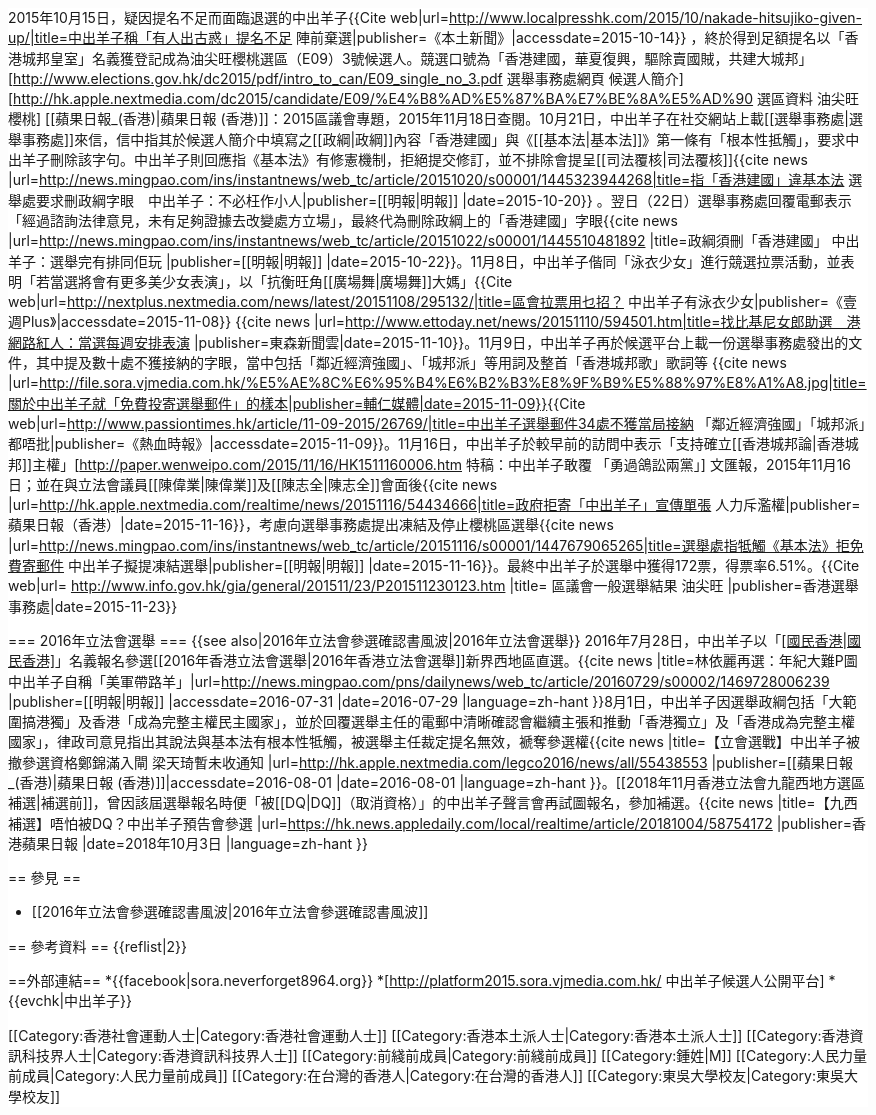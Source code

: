 2015年10月15日，疑因提名不足而面臨退選的中出羊子<ref>{{Cite web|url=http://www.localpresshk.com/2015/10/nakade-hitsujiko-given-up/|title=中出羊子稱「有人出古惑」提名不足 陣前棄選|publisher=《本土新聞》|accessdate=2015-10-14}} </ref>，終於得到足額提名以「香港城邦皇室」名義獲登記成為油尖旺櫻桃選區（E09）3號候選人。競選口號為「香港建國，華夏復興，驅除賣國賊，共建大城邦」<ref name=2015年區議會>[http://www.elections.gov.hk/dc2015/pdf/intro_to_can/E09_single_no_3.pdf 選舉事務處網頁 候選人簡介]</ref><ref>[http://hk.apple.nextmedia.com/dc2015/candidate/E09/%E4%B8%AD%E5%87%BA%E7%BE%8A%E5%AD%90 選區資料 油尖旺 櫻桃] [[蘋果日報_(香港)|蘋果日報 (香港)]]：2015區議會專題，2015年11月18日查閱</ref>。10月21日，中出羊子在社交網站上載[[選舉事務處|選舉事務處]]來信，信中指其於候選人簡介中填寫之[[政綱|政綱]]內容「香港建國」與《[[基本法|基本法]]》第一條有「根本性抵觸」，要求中出羊子刪除該字句。中出羊子則回應指《基本法》有修憲機制，拒絕提交修訂，並不排除會提呈[[司法覆核|司法覆核]]<ref>{{cite news |url=http://news.mingpao.com/ins/instantnews/web_tc/article/20151020/s00001/1445323944268|title=指「香港建國」違基本法 選舉處要求刪政綱字眼　中出羊子：不必枉作小人|publisher=[[明報|明報]] |date=2015-10-20}}</ref> 。翌日（22日）選舉事務處回覆電郵表示「經過諮詢法律意見，未有足夠證據去改變處方立場」，最終代為刪除政綱上的「香港建國」字眼<ref name=mingpao>{{cite news |url=http://news.mingpao.com/ins/instantnews/web_tc/article/20151022/s00001/1445510481892 |title=政綱須刪「香港建國」 中出羊子：選舉完有排同佢玩 |publisher=[[明報|明報]] |date=2015-10-22}}</ref>。11月8日，中出羊子偕同「泳衣少女」進行競選拉票活動，並表明「若當選將會有更多美少女表演」，以「抗衡旺角[[廣場舞|廣場舞]]大媽」<ref>{{Cite web|url=http://nextplus.nextmedia.com/news/latest/20151108/295132/|title=區會拉票用乜招？ 中出羊子有泳衣少女|publisher=《壹週Plus》|accessdate=2015-11-08}}</ref><ref> {{cite news |url=http://www.ettoday.net/news/20151110/594501.htm|title=找比基尼女郎助選　港網路紅人：當選每週安排表演 |publisher=東森新聞雲|date=2015-11-10}}</ref>。11月9日，中出羊子再於候選平台上載一份選舉事務處發出的文件，其中提及數十處不獲接納的字眼，當中包括「鄰近經濟強國」、「城邦派」等用詞及整首「香港城邦歌」歌詞等<ref> {{cite news |url=http://file.sora.vjmedia.com.hk/%E5%AE%8C%E6%95%B4%E6%B2%B3%E8%9F%B9%E5%88%97%E8%A1%A8.jpg|title=關於中出羊子就「免費投寄選舉郵件」的樣本|publisher=輔仁媒體|date=2015-11-09}}</ref><ref>{{Cite web|url=http://www.passiontimes.hk/article/11-09-2015/26769/|title=中出羊子選舉郵件34處不獲當局接納 「鄰近經濟強國」「城邦派」都唔批|publisher=《熱血時報》|accessdate=2015-11-09}}</ref>。11月16日，中出羊子於較早前的訪問中表示「支持確立[[香港城邦論|香港城邦]]主權」<ref>[http://paper.wenweipo.com/2015/11/16/HK1511160006.htm 特稿：中出羊子敢覆 「勇過鴿訟兩黨」] 文匯報，2015年11月16日</ref>；並在與立法會議員[[陳偉業|陳偉業]]及[[陳志全|陳志全]]會面後<ref>{{cite news |url=http://hk.apple.nextmedia.com/realtime/news/20151116/54434666|title=政府拒寄「中出羊子」宣傳單張 人力斥濫權|publisher=蘋果日報（香港）|date=2015-11-16}}</ref>，考慮向選舉事務處提出凍結及停止櫻桃區選舉<ref>{{cite news |url=http://news.mingpao.com/ins/instantnews/web_tc/article/20151116/s00001/1447679065265|title=選舉處指牴觸《基本法》拒免費寄郵件 中出羊子擬提凍結選舉|publisher=[[明報|明報]] |date=2015-11-16}}</ref>。最終中出羊子於選舉中獲得172票，得票率6.51%。<ref>{{Cite web|url= http://www.info.gov.hk/gia/general/201511/23/P201511230123.htm |title= 區議會一般選舉結果 油尖旺 |publisher=香港選舉事務處|date=2015-11-23}}</ref>

=== 2016年立法會選舉 ===
{{see also|2016年立法會參選確認書風波|2016年立法會選舉}}
2016年7月28日，中出羊子以「[[國民香港|國民香港]](城邦派)」名義報名參選[[2016年香港立法會選舉|2016年香港立法會選舉]]新界西地區直選。<ref>{{cite news |title=林依麗再選：年紀大難P圖 中出羊子自稱「美軍帶路羊」|url=http://news.mingpao.com/pns/dailynews/web_tc/article/20160729/s00002/1469728006239 |publisher=[[明報|明報]] |accessdate=2016-07-31 |date=2016-07-29 |language=zh-hant }}</ref>8月1日，中出羊子因選舉政綱包括「大範圍搞港獨」及香港「成為完整主權民主國家」，並於回覆選舉主任的電郵中清晰確認會繼續主張和推動「香港獨立」及「香港成為完整主權國家」，律政司意見指出其說法與基本法有根本性牴觸，被選舉主任裁定提名無效，褫奪參選權<ref>{{cite news |title=【立會選戰】中出羊子被撤參選資格鄭錦滿入閘 梁天琦暫未收通知 |url=http://hk.apple.nextmedia.com/legco2016/news/all/55438553 |publisher=[[蘋果日報_(香港)|蘋果日報 (香港)]]|accessdate=2016-08-01 |date=2016-08-01 |language=zh-hant }}</ref>。[[2018年11月香港立法會九龍西地方選區補選|補選前]]，曾因該屆選舉報名時便「被[[DQ|DQ]]（取消資格）」的中出羊子聲言會再試圖報名，參加補選。<ref>{{cite news |title=【九西補選】唔怕被DQ？中出羊子預告會參選 |url=https://hk.news.appledaily.com/local/realtime/article/20181004/58754172 |publisher=香港蘋果日報  |date=2018年10月3日 |language=zh-hant }}</ref>

== 參見 ==
* [[2016年立法會參選確認書風波|2016年立法會參選確認書風波]]

== 參考資料 ==
{{reflist|2}}

==外部連結==
*{{facebook|sora.neverforget8964.org}}
*[http://platform2015.sora.vjmedia.com.hk/ 中出羊子候選人公開平台]
*{{evchk|中出羊子}}

[[Category:香港社會運動人士|Category:香港社會運動人士]]
[[Category:香港本土派人士|Category:香港本土派人士]]
[[Category:香港資訊科技界人士|Category:香港資訊科技界人士]]
[[Category:前綫前成員|Category:前綫前成員]]
[[Category:鍾姓|M]]
[[Category:人民力量前成員|Category:人民力量前成員]]
[[Category:在台灣的香港人|Category:在台灣的香港人]]
[[Category:東吳大學校友|Category:東吳大學校友]]